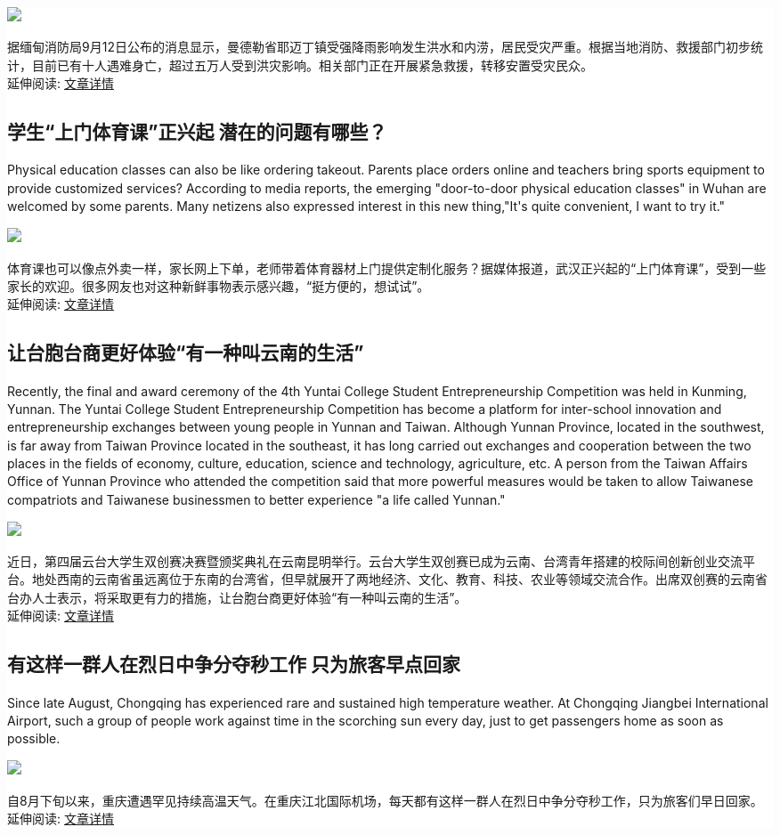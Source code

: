 <img src="https://p2.img.cctvpic.com/photoworkspace/2024/09/12/2024091215303968480.jpg" />   

据缅甸消防局9月12日公布的消息显示，曼德勒省耶迈丁镇受强降雨影响发生洪水和内涝，居民受灾严重。根据当地消防、救援部门初步统计，目前已有十人遇难身亡，超过五万人受到洪灾影响。相关部门正在开展紧急救援，转移安置受灾民众。   
延伸阅读: [文章详情](https://news.cctv.com/2024/09/12/ARTIl1aygWvM0Ypd03a8oiKS240912.shtml)   

<qrcode title="缅甸曼德勒省强降雨致十人死亡 超五万人受灾" image="https://p2.img.cctvpic.com/photoworkspace/2024/09/12/2024091215303968480.jpg" />   

## 学生“上门体育课”正兴起 潜在的问题有哪些？   
Physical education classes can also be like ordering takeout. Parents place orders online and teachers bring sports equipment to provide customized services? According to media reports, the emerging "door-to-door physical education classes" in Wuhan are welcomed by some parents. Many netizens also expressed interest in this new thing,"It's quite convenient, I want to try it."   

<img src="https://p5.img.cctvpic.com/photoworkspace/2024/09/12/2024091215161753136.jpg" />   

体育课也可以像点外卖一样，家长网上下单，老师带着体育器材上门提供定制化服务？据媒体报道，武汉正兴起的“上门体育课”，受到一些家长的欢迎。很多网友也对这种新鲜事物表示感兴趣，“挺方便的，想试试”。   
延伸阅读: [文章详情](https://news.cctv.com/2024/09/12/ARTImO8rv8XgUXAOTPkbBAJD240912.shtml)   

<qrcode title="学生“上门体育课”正兴起 潜在的问题有哪些？" image="https://p5.img.cctvpic.com/photoworkspace/2024/09/12/2024091215161753136.jpg" />   

## 让台胞台商更好体验“有一种叫云南的生活”   
Recently, the final and award ceremony of the 4th Yuntai College Student Entrepreneurship Competition was held in Kunming, Yunnan. The Yuntai College Student Entrepreneurship Competition has become a platform for inter-school innovation and entrepreneurship exchanges between young people in Yunnan and Taiwan. Although Yunnan Province, located in the southwest, is far away from Taiwan Province located in the southeast, it has long carried out exchanges and cooperation between the two places in the fields of economy, culture, education, science and technology, agriculture, etc. A person from the Taiwan Affairs Office of Yunnan Province who attended the competition said that more powerful measures would be taken to allow Taiwanese compatriots and Taiwanese businessmen to better experience "a life called Yunnan."   

<img src="https://p1.img.cctvpic.com/photoworkspace/2024/09/12/2024091215063971345.png" />   

近日，第四届云台大学生双创赛决赛暨颁奖典礼在云南昆明举行。云台大学生双创赛已成为云南、台湾青年搭建的校际间创新创业交流平台。地处西南的云南省虽远离位于东南的台湾省，但早就展开了两地经济、文化、教育、科技、农业等领域交流合作。出席双创赛的云南省台办人士表示，将采取更有力的措施，让台胞台商更好体验“有一种叫云南的生活”。   
延伸阅读: [文章详情](https://news.cctv.com/2024/09/12/ARTInwz9JGGV6kiGl2JYnamJ240912.shtml)   

<qrcode title="让台胞台商更好体验“有一种叫云南的生活”" image="https://p1.img.cctvpic.com/photoworkspace/2024/09/12/2024091215063971345.png" />   

## 有这样一群人在烈日中争分夺秒工作 只为旅客早点回家   
Since late August, Chongqing has experienced rare and sustained high temperature weather. At Chongqing Jiangbei International Airport, such a group of people work against time in the scorching sun every day, just to get passengers home as soon as possible.   

<img src="https://p2.img.cctvpic.com/photoworkspace/2024/09/12/2024091215143194814.jpg" />   

自8月下旬以来，重庆遭遇罕见持续高温天气。在重庆江北国际机场，每天都有这样一群人在烈日中争分夺秒工作，只为旅客们早日回家。   
延伸阅读: [文章详情](https://news.cctv.com/2024/09/12/ARTIqwOZPY9s908M221kxneW240912.shtml)   
